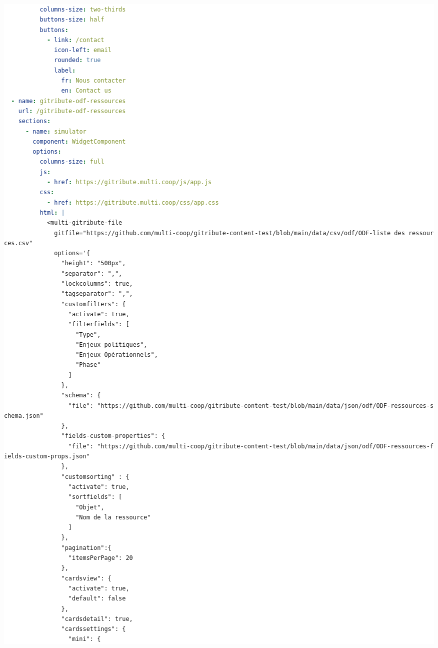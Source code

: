 ```yaml
          columns-size: two-thirds
          buttons-size: half
          buttons:
            - link: /contact
              icon-left: email
              rounded: true
              label: 
                fr: Nous contacter
                en: Contact us
  - name: gitribute-odf-ressources
    url: /gitribute-odf-ressources
    sections: 
      - name: simulator
        component: WidgetComponent
        options:
          columns-size: full
          js: 
            - href: https://gitribute.multi.coop/js/app.js
          css: 
            - href: https://gitribute.multi.coop/css/app.css
          html: |
            <multi-gitribute-file
              gitfile="https://github.com/multi-coop/gitribute-content-test/blob/main/data/csv/odf/ODF-liste des ressources.csv"
              options='{
                "height": "500px",
                "separator": ",",
                "lockcolumns": true,
                "tagseparator": ",",
                "customfilters": {
                  "activate": true,
                  "filterfields": [
                    "Type",
                    "Enjeux politiques",
                    "Enjeux Opérationnels",
                    "Phase"
                  ]
                },
                "schema": {
                  "file": "https://github.com/multi-coop/gitribute-content-test/blob/main/data/json/odf/ODF-ressources-schema.json"
                },
                "fields-custom-properties": {
                  "file": "https://github.com/multi-coop/gitribute-content-test/blob/main/data/json/odf/ODF-ressources-fields-custom-props.json"
                },
                "customsorting" : {
                  "activate": true,
                  "sortfields": [
                    "Objet",
                    "Nom de la ressource"
                  ]
                },
                "pagination":{
                  "itemsPerPage": 20
                },
                "cardsview": {
                  "activate": true,
                  "default": false
                },
                "cardsdetail": true,
                "cardssettings": {
                  "mini": {
```